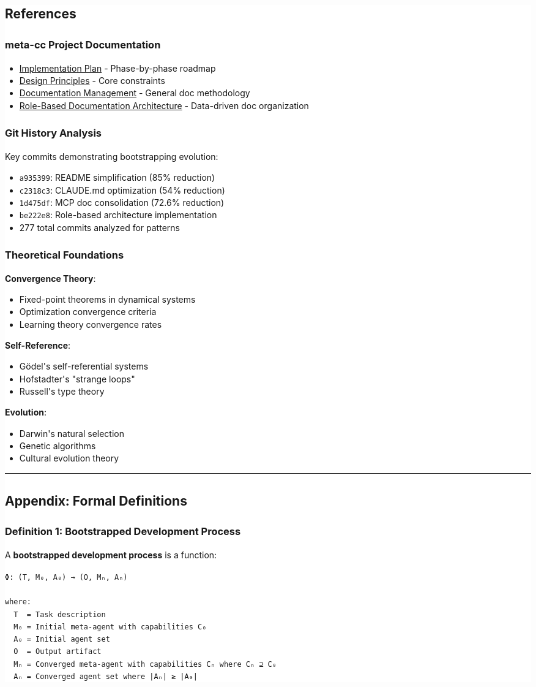 ## References

### meta-cc Project Documentation

- [Implementation Plan](../core/plan.md) - Phase-by-phase roadmap
- [Design Principles](../core/principles.md) - Core constraints
- [Documentation Management](documentation-management.md) - General doc methodology
- [Role-Based Documentation Architecture](role-based-documentation.md) - Data-driven doc organization

### Git History Analysis

Key commits demonstrating bootstrapping evolution:
- `a935399`: README simplification (85% reduction)
- `c2318c3`: CLAUDE.md optimization (54% reduction)
- `1d475df`: MCP doc consolidation (72.6% reduction)
- `be222e8`: Role-based architecture implementation
- 277 total commits analyzed for patterns

### Theoretical Foundations

**Convergence Theory**:
- Fixed-point theorems in dynamical systems
- Optimization convergence criteria
- Learning theory convergence rates

**Self-Reference**:
- Gödel's self-referential systems
- Hofstadter's "strange loops"
- Russell's type theory

**Evolution**:
- Darwin's natural selection
- Genetic algorithms
- Cultural evolution theory

---

## Appendix: Formal Definitions

### Definition 1: Bootstrapped Development Process

A **bootstrapped development process** is a function:

```
Φ: (T, M₀, A₀) → (O, Mₙ, Aₙ)

where:
  T  = Task description
  M₀ = Initial meta-agent with capabilities C₀
  A₀ = Initial agent set
  O  = Output artifact
  Mₙ = Converged meta-agent with capabilities Cₙ where Cₙ ⊇ C₀
  Aₙ = Converged agent set where |Aₙ| ≥ |A₀|
```
